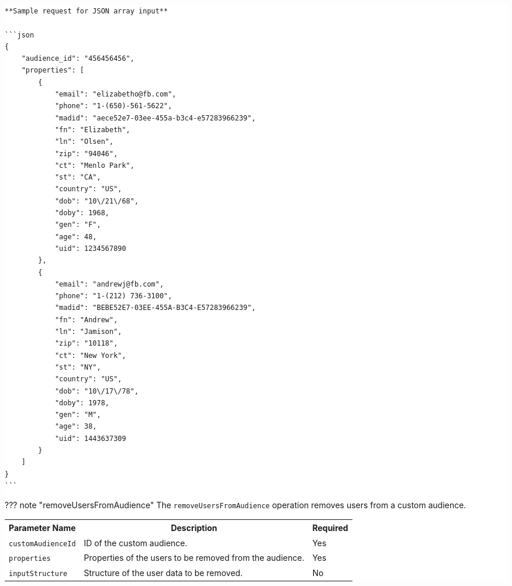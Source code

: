     **Sample request for JSON array input**

    ```json
    {
        "audience_id": "456456456",
        "properties": [
            {
                "email": "elizabetho@fb.com",
                "phone": "1-(650)-561-5622",
                "madid": "aece52e7-03ee-455a-b3c4-e57283966239",
                "fn": "Elizabeth",
                "ln": "Olsen",
                "zip": "94046",
                "ct": "Menlo Park",
                "st": "CA",
                "country": "US",
                "dob": "10\/21\/68",
                "doby": 1968,
                "gen": "F",
                "age": 48,
                "uid": 1234567890
            },
            {
                "email": "andrewj@fb.com",
                "phone": "1-(212) 736-3100",
                "madid": "BEBE52E7-03EE-455A-B3C4-E57283966239",
                "fn": "Andrew",
                "ln": "Jamison",
                "zip": "10118",
                "ct": "New York",
                "st": "NY",
                "country": "US",
                "dob": "10\/17\/78",
                "doby": 1978,
                "gen": "M",
                "age": 38,
                "uid": 1443637309
            }
        ]
    }
    ```

??? note "removeUsersFromAudience"
    The `removeUsersFromAudience` operation removes users from a custom audience.
    <table>
        <tr>
            <th>Parameter Name</th>
            <th>Description</th>
            <th>Required</th>
        </tr>
        <tr>
            <td><code>customAudienceId</code></td>
            <td>ID of the custom audience.</td>
            <td>Yes</td>
        </tr>
        <tr>
            <td><code>properties</code></td>
            <td>Properties of the users to be removed from the audience.</td>
            <td>Yes</td>
        </tr>
        <tr>
            <td><code>inputStructure</code></td>
            <td>Structure of the user data to be removed.</td>
            <td>No</td>